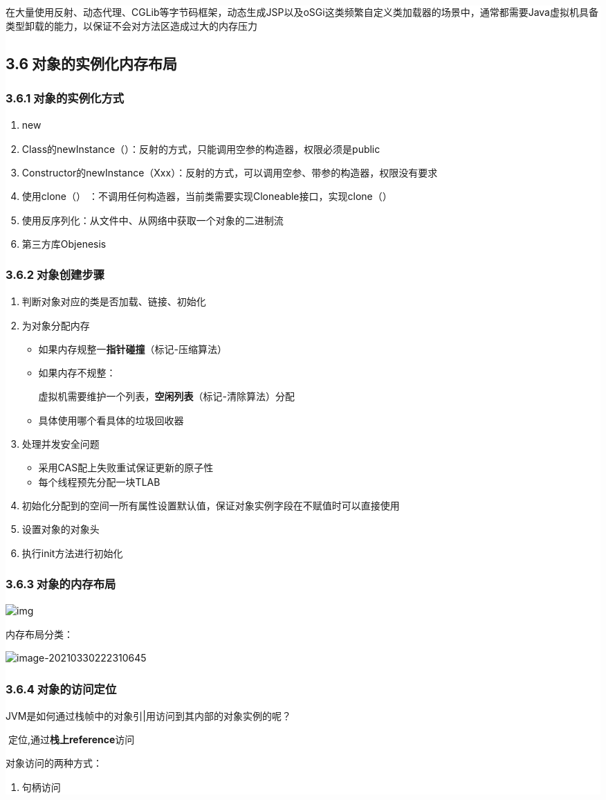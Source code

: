 ​    在大量使用反射、动态代理、CGLib等字节码框架，动态生成JSP以及oSGi这类频繁自定义类加载器的场景中，通常都需要Java虚拟机具备类型卸载的能力，以保证不会对方法区造成过大的内存压力

## 3.6 对象的实例化内存布局

### 3.6.1 对象的实例化方式

1. new

2. Class的newInstance（）：反射的方式，只能调用空参的构造器，权限必须是public

3. Constructor的newInstance（Xxx）：反射的方式，可以调用空参、带参的构造器，权限没有要求

4. 使用clone（） ：不调用任何构造器，当前类需要实现Cloneable接口，实现clone（）

5. 使用反序列化：从文件中、从网络中获取一个对象的二进制流

6. 第三方库Objenesis

### 3.6.2 对象创建步骤

1. 判断对象对应的类是否加载、链接、初始化

2. 为对象分配内存

   - 如果内存规整一**指针碰撞**（标记-压缩算法）

   - 如果内存不规整：

     虚拟机需要维护一个列表，**空闲列表**（标记-清除算法）分配

   - 具体使用哪个看具体的垃圾回收器

3. 处理并发安全问题
   - 采用CAS配上失败重试保证更新的原子性
   - 每个线程预先分配一块TLAB

4. 初始化分配到的空间一所有属性设置默认值，保证对象实例字段在不赋值时可以直接使用

5. 设置对象的对象头

6. 执行init方法进行初始化

### 3.6.3 对象的内存布局

![img](E:\workspace\github\book-mark\images\jvm23.png)

内存布局分类：

![image-20210330222310645](E:\workspace\github\book-mark\images\jvm24.png)

### 3.6.4 对象的访问定位

JVM是如何通过栈帧中的对象引|用访问到其内部的对象实例的呢？

​	定位,通过**栈上reference**访问

对象访问的两种方式：

 1. 句柄访问
